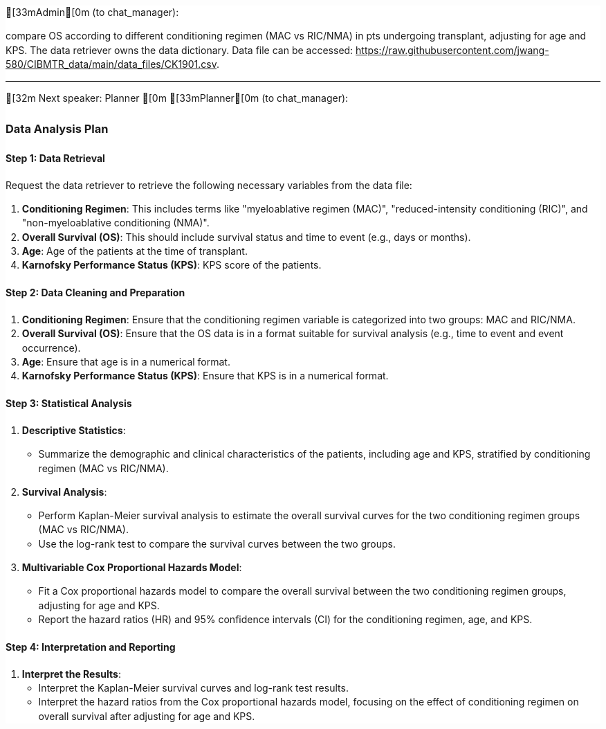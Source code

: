 [33mAdmin[0m (to chat_manager):

compare OS according to different conditioning regimen (MAC vs RIC/NMA) in pts undergoing transplant, adjusting for age and KPS. The data retriever owns the data dictionary. Data file can be accessed: https://raw.githubusercontent.com/jwang-580/CIBMTR_data/main/data_files/CK1901.csv.

--------------------------------------------------------------------------------
[32m
Next speaker: Planner
[0m
[33mPlanner[0m (to chat_manager):

### Data Analysis Plan

#### Step 1: Data Retrieval
Request the data retriever to retrieve the following necessary variables from the data file:
1. **Conditioning Regimen**: This includes terms like "myeloablative regimen (MAC)", "reduced-intensity conditioning (RIC)", and "non-myeloablative conditioning (NMA)".
2. **Overall Survival (OS)**: This should include survival status and time to event (e.g., days or months).
3. **Age**: Age of the patients at the time of transplant.
4. **Karnofsky Performance Status (KPS)**: KPS score of the patients.

#### Step 2: Data Cleaning and Preparation
1. **Conditioning Regimen**: Ensure that the conditioning regimen variable is categorized into two groups: MAC and RIC/NMA.
2. **Overall Survival (OS)**: Ensure that the OS data is in a format suitable for survival analysis (e.g., time to event and event occurrence).
3. **Age**: Ensure that age is in a numerical format.
4. **Karnofsky Performance Status (KPS)**: Ensure that KPS is in a numerical format.

#### Step 3: Statistical Analysis
1. **Descriptive Statistics**:
   - Summarize the demographic and clinical characteristics of the patients, including age and KPS, stratified by conditioning regimen (MAC vs RIC/NMA).

2. **Survival Analysis**:
   - Perform Kaplan-Meier survival analysis to estimate the overall survival curves for the two conditioning regimen groups (MAC vs RIC/NMA).
   - Use the log-rank test to compare the survival curves between the two groups.

3. **Multivariable Cox Proportional Hazards Model**:
   - Fit a Cox proportional hazards model to compare the overall survival between the two conditioning regimen groups, adjusting for age and KPS.
   - Report the hazard ratios (HR) and 95% confidence intervals (CI) for the conditioning regimen, age, and KPS.

#### Step 4: Interpretation and Reporting
1. **Interpret the Results**:
   - Interpret the Kaplan-Meier survival curves and log-rank test results.
   - Interpret the hazard ratios from the Cox proportional hazards model, focusing on the effect of conditioning regimen on overall survival after adjusting for age and KPS.

